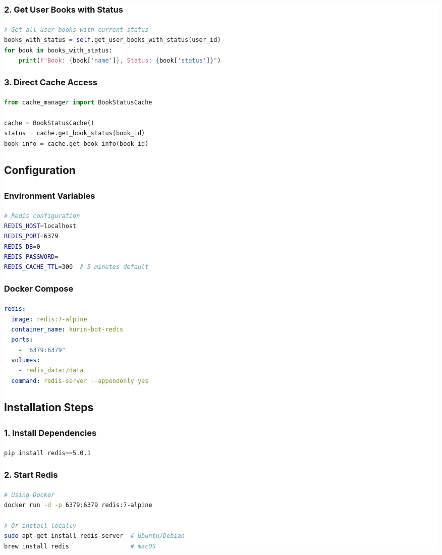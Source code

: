 ### 2. Get User Books with Status
```python
# Get all user books with current status
books_with_status = self.get_user_books_with_status(user_id)
for book in books_with_status:
    print(f"Book: {book['name']}, Status: {book['status']}")
```

### 3. Direct Cache Access
```python
from cache_manager import BookStatusCache

cache = BookStatusCache()
status = cache.get_book_status(book_id)
book_info = cache.get_book_info(book_id)
```

## Configuration

### Environment Variables
```bash
# Redis configuration
REDIS_HOST=localhost
REDIS_PORT=6379
REDIS_DB=0
REDIS_PASSWORD=
REDIS_CACHE_TTL=300  # 5 minutes default
```

### Docker Compose
```yaml
redis:
  image: redis:7-alpine
  container_name: kurin-bot-redis
  ports:
    - "6379:6379"
  volumes:
    - redis_data:/data
  command: redis-server --appendonly yes
```

## Installation Steps

### 1. Install Dependencies
```bash
pip install redis==5.0.1
```

### 2. Start Redis
```bash
# Using Docker
docker run -d -p 6379:6379 redis:7-alpine

# Or install locally
sudo apt-get install redis-server  # Ubuntu/Debian
brew install redis                 # macOS
```
